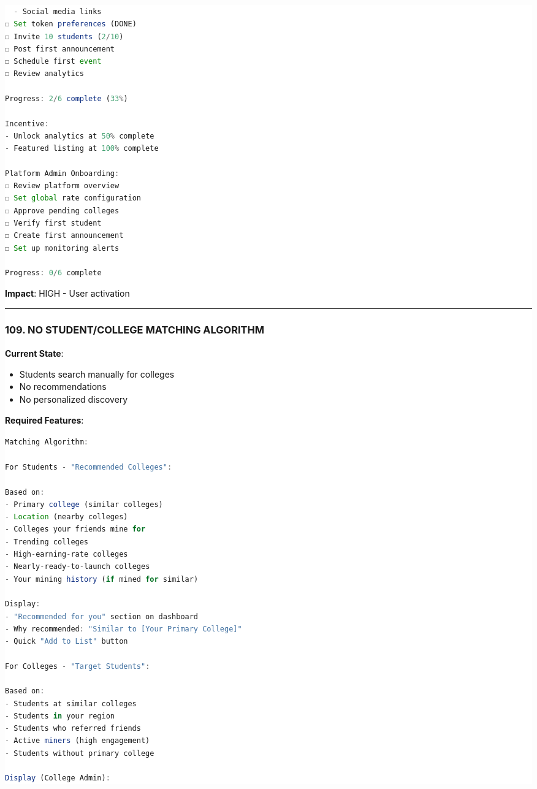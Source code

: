 ```javascript
  - Social media links
☐ Set token preferences (DONE)
☐ Invite 10 students (2/10)
☐ Post first announcement
☐ Schedule first event
☐ Review analytics

Progress: 2/6 complete (33%)

Incentive:
- Unlock analytics at 50% complete
- Featured listing at 100% complete

Platform Admin Onboarding:
☐ Review platform overview
☐ Set global rate configuration
☐ Approve pending colleges
☐ Verify first student
☐ Create first announcement
☐ Set up monitoring alerts

Progress: 0/6 complete
```

**Impact**: HIGH - User activation

---

### 109. NO STUDENT/COLLEGE MATCHING ALGORITHM
**Current State**:
- Students search manually for colleges
- No recommendations
- No personalized discovery

**Required Features**:
```javascript
Matching Algorithm:

For Students - "Recommended Colleges":

Based on:
- Primary college (similar colleges)
- Location (nearby colleges)
- Colleges your friends mine for
- Trending colleges
- High-earning-rate colleges
- Nearly-ready-to-launch colleges
- Your mining history (if mined for similar)

Display:
- "Recommended for you" section on dashboard
- Why recommended: "Similar to [Your Primary College]"
- Quick "Add to List" button

For Colleges - "Target Students":

Based on:
- Students at similar colleges
- Students in your region
- Students who referred friends
- Active miners (high engagement)
- Students without primary college

Display (College Admin):
```